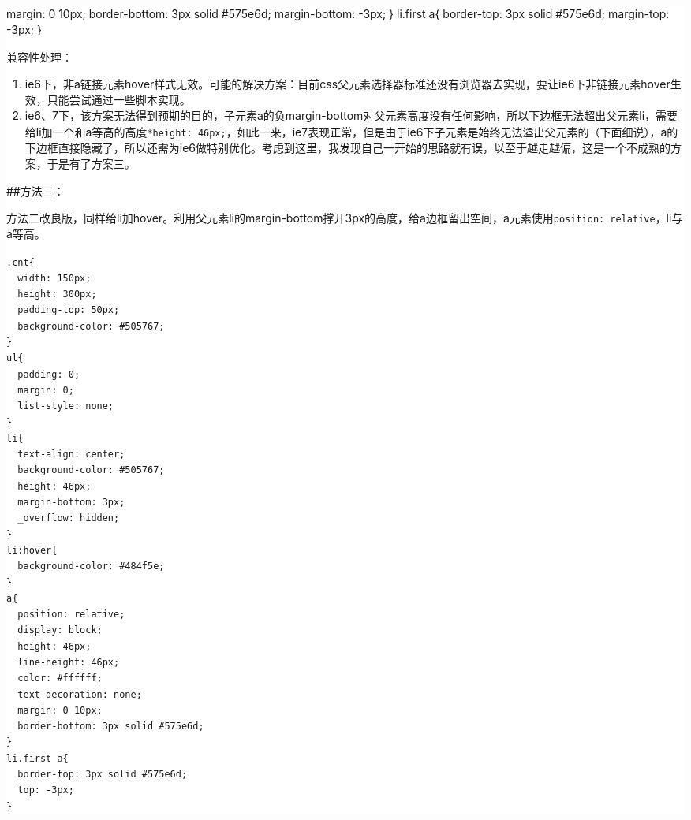   margin: 0 10px;
  border-bottom: 3px solid #575e6d;
  margin-bottom: -3px;
}
li.first a{
  border-top: 3px solid #575e6d;
  margin-top: -3px;
}</code></pre></div>

兼容性处理：

1. ie6下，非a链接元素hover样式无效。可能的解决方案：目前css父元素选择器标准还没有浏览器去实现，要让ie6下非链接元素hover生效，只能尝试通过一些脚本实现。  
2. ie6、7下，该方案无法得到预期的目的，子元素a的负margin-bottom对父元素高度没有任何影响，所以下边框无法超出父元素li，需要给li加一个和a等高的高度`*height: 46px;`，如此一来，ie7表现正常，但是由于ie6下子元素是始终无法溢出父元素的（下面细说），a的下边框直接隐藏了，所以还需为ie6做特别优化。考虑到这里，我发现自己一开始的思路就有误，以至于越走越偏，这是一个不成熟的方案，于是有了方案三。

##方法三：

方法二改良版，同样给li加hover。利用父元素li的margin-bottom撑开3px的高度，给a边框留出空间，a元素使用`position: relative`，li与a等高。
<div data-height="268" data-theme-id="12285" data-slug-hash="xbYyNO" data-default-tab="css" data-user="ianwith" class='codepen'><pre><code>.cnt{
  width: 150px;
  height: 300px;
  padding-top: 50px;
  background-color: #505767;
}
ul{
  padding: 0;
  margin: 0;
  list-style: none;
}
li{
  text-align: center;
  background-color: #505767;
  height: 46px;
  margin-bottom: 3px;
  _overflow: hidden;
}
li:hover{
  background-color: #484f5e;
}
a{
  position: relative;
  display: block;
  height: 46px;
  line-height: 46px;
  color: #ffffff;
  text-decoration: none;
  margin: 0 10px;
  border-bottom: 3px solid #575e6d;
}
li.first a{
  border-top: 3px solid #575e6d;
  top: -3px;
}</code></pre></div>
